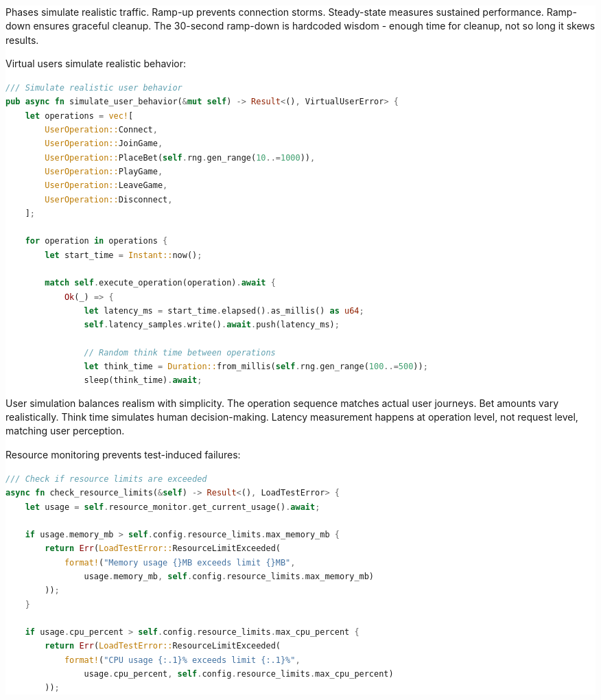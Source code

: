 Phases simulate realistic traffic. Ramp-up prevents connection storms. Steady-state measures sustained performance. Ramp-down ensures graceful cleanup. The 30-second ramp-down is hardcoded wisdom - enough time for cleanup, not so long it skews results.

Virtual users simulate realistic behavior:

```rust
/// Simulate realistic user behavior
pub async fn simulate_user_behavior(&mut self) -> Result<(), VirtualUserError> {
    let operations = vec![
        UserOperation::Connect,
        UserOperation::JoinGame,
        UserOperation::PlaceBet(self.rng.gen_range(10..=1000)),
        UserOperation::PlayGame,
        UserOperation::LeaveGame,
        UserOperation::Disconnect,
    ];

    for operation in operations {
        let start_time = Instant::now();
        
        match self.execute_operation(operation).await {
            Ok(_) => {
                let latency_ms = start_time.elapsed().as_millis() as u64;
                self.latency_samples.write().await.push(latency_ms);
                
                // Random think time between operations
                let think_time = Duration::from_millis(self.rng.gen_range(100..=500));
                sleep(think_time).await;
```

User simulation balances realism with simplicity. The operation sequence matches actual user journeys. Bet amounts vary realistically. Think time simulates human decision-making. Latency measurement happens at operation level, not request level, matching user perception.

Resource monitoring prevents test-induced failures:

```rust
/// Check if resource limits are exceeded
async fn check_resource_limits(&self) -> Result<(), LoadTestError> {
    let usage = self.resource_monitor.get_current_usage().await;

    if usage.memory_mb > self.config.resource_limits.max_memory_mb {
        return Err(LoadTestError::ResourceLimitExceeded(
            format!("Memory usage {}MB exceeds limit {}MB", 
                usage.memory_mb, self.config.resource_limits.max_memory_mb)
        ));
    }

    if usage.cpu_percent > self.config.resource_limits.max_cpu_percent {
        return Err(LoadTestError::ResourceLimitExceeded(
            format!("CPU usage {:.1}% exceeds limit {:.1}%", 
                usage.cpu_percent, self.config.resource_limits.max_cpu_percent)
        ));
```
